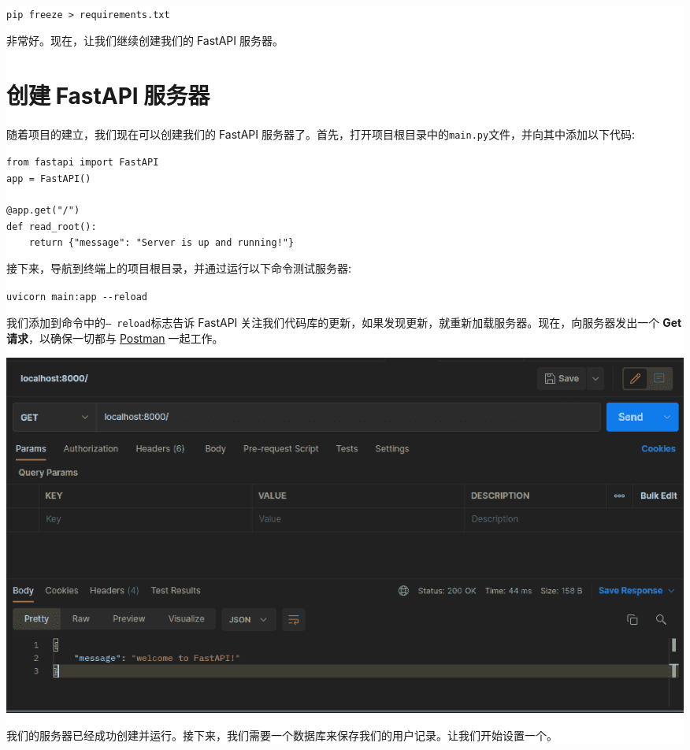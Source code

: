```
pip freeze > requirements.txt
```

非常好。现在，让我们继续创建我们的 FastAPI 服务器。

# 创建 FastAPI 服务器

随着项目的建立，我们现在可以创建我们的 FastAPI 服务器了。首先，打开项目根目录中的`main.py`文件，并向其中添加以下代码:

```
from fastapi import FastAPI
app = FastAPI()

@app.get("/")
def read_root():
    return {"message": "Server is up and running!"}
```

接下来，导航到终端上的项目根目录，并通过运行以下命令测试服务器:

```
uvicorn main:app --reload
```

我们添加到命令中的`— reload`标志告诉 FastAPI 关注我们代码库的更新，如果发现更新，就重新加载服务器。现在，向服务器发出一个 **Get 请求**，以确保一切都与 [Postman](https://www.postman.com/downloads/) 一起工作。

![](img/8a560b84dc49841ea7dd8036fd566729.png)

我们的服务器已经成功创建并运行。接下来，我们需要一个数据库来保存我们的用户记录。让我们开始设置一个。

